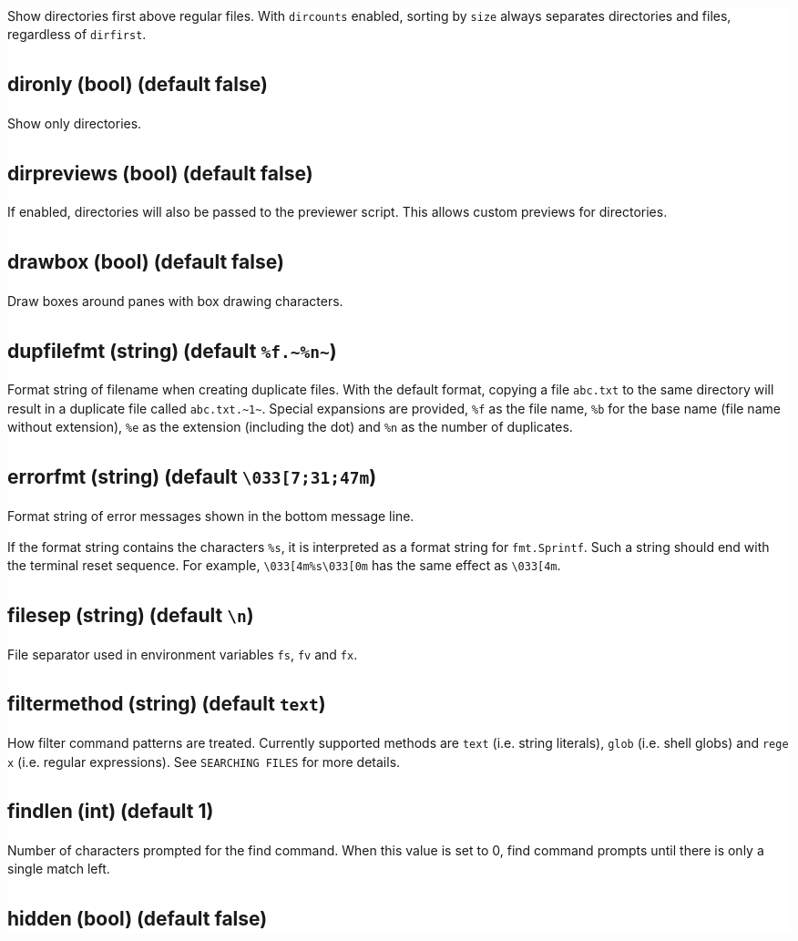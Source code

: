 Show directories first above regular files.
With `dircounts` enabled, sorting by `size` always separates directories and files, regardless of `dirfirst`.

## dironly (bool) (default false)

Show only directories.

## dirpreviews (bool) (default false)

If enabled, directories will also be passed to the previewer script. This allows custom previews for directories.

## drawbox (bool) (default false)

Draw boxes around panes with box drawing characters.

## dupfilefmt (string) (default `%f.~%n~`)

Format string of filename when creating duplicate files. With the default format, copying a file `abc.txt` to the same directory will result in a duplicate file called `abc.txt.~1~`.
Special expansions are provided, `%f` as the file name, `%b` for the base name (file name without extension), `%e` as the extension (including the dot) and `%n` as the number of duplicates.

## errorfmt (string) (default `\033[7;31;47m`)

Format string of error messages shown in the bottom message line.

If the format string contains the characters `%s`, it is interpreted as a format string for `fmt.Sprintf`. Such a string should end with the terminal reset sequence.
For example, `\033[4m%s\033[0m` has the same effect as `\033[4m`.

## filesep (string) (default `\n`)

File separator used in environment variables `fs`, `fv` and `fx`.

## filtermethod (string) (default `text`)

How filter command patterns are treated.
Currently supported methods are `text` (i.e. string literals), `glob` (i.e. shell globs) and `regex` (i.e. regular expressions).
See `SEARCHING FILES` for more details.

## findlen (int) (default 1)

Number of characters prompted for the find command.
When this value is set to 0, find command prompts until there is only a single match left.

## hidden (bool) (default false)

